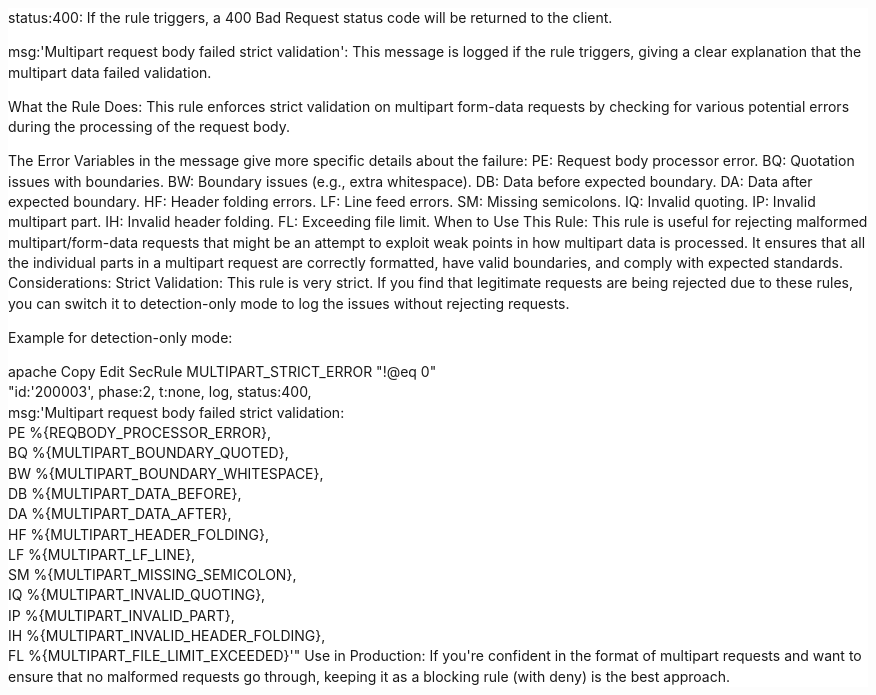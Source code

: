 status:400:
If the rule triggers, a 400 Bad Request status code will be returned to the client.

msg:'Multipart request body failed strict validation':
This message is logged if the rule triggers, giving a clear explanation that the multipart data failed validation.

What the Rule Does:
This rule enforces strict validation on multipart form-data requests by checking for various potential errors during the processing of the request body.

The Error Variables in the message give more specific details about the failure:
PE: Request body processor error.
BQ: Quotation issues with boundaries.
BW: Boundary issues (e.g., extra whitespace).
DB: Data before expected boundary.
DA: Data after expected boundary.
HF: Header folding errors.
LF: Line feed errors.
SM: Missing semicolons.
IQ: Invalid quoting.
IP: Invalid multipart part.
IH: Invalid header folding.
FL: Exceeding file limit.
When to Use This Rule:
This rule is useful for rejecting malformed multipart/form-data requests that might be an attempt to exploit weak points in how multipart data is processed.
It ensures that all the individual parts in a multipart request are correctly formatted, have valid boundaries, and comply with expected standards.
Considerations:
Strict Validation: This rule is very strict. If you find that legitimate requests are being rejected due to these rules, you can switch it to detection-only mode to log the issues without rejecting requests.

Example for detection-only mode:

apache
Copy
Edit
SecRule MULTIPART_STRICT_ERROR "!@eq 0" \
  "id:'200003', phase:2, t:none, log, status:400, \
  msg:'Multipart request body failed strict validation: \
  PE %{REQBODY_PROCESSOR_ERROR}, \
  BQ %{MULTIPART_BOUNDARY_QUOTED}, \
  BW %{MULTIPART_BOUNDARY_WHITESPACE}, \
  DB %{MULTIPART_DATA_BEFORE}, \
  DA %{MULTIPART_DATA_AFTER}, \
  HF %{MULTIPART_HEADER_FOLDING}, \
  LF %{MULTIPART_LF_LINE}, \
  SM %{MULTIPART_MISSING_SEMICOLON}, \
  IQ %{MULTIPART_INVALID_QUOTING}, \
  IP %{MULTIPART_INVALID_PART}, \
  IH %{MULTIPART_INVALID_HEADER_FOLDING}, \
  FL %{MULTIPART_FILE_LIMIT_EXCEEDED}'"
Use in Production: If you're confident in the format of multipart requests and want to ensure that no malformed requests go through, keeping it as a blocking rule (with deny) is the best approach.
